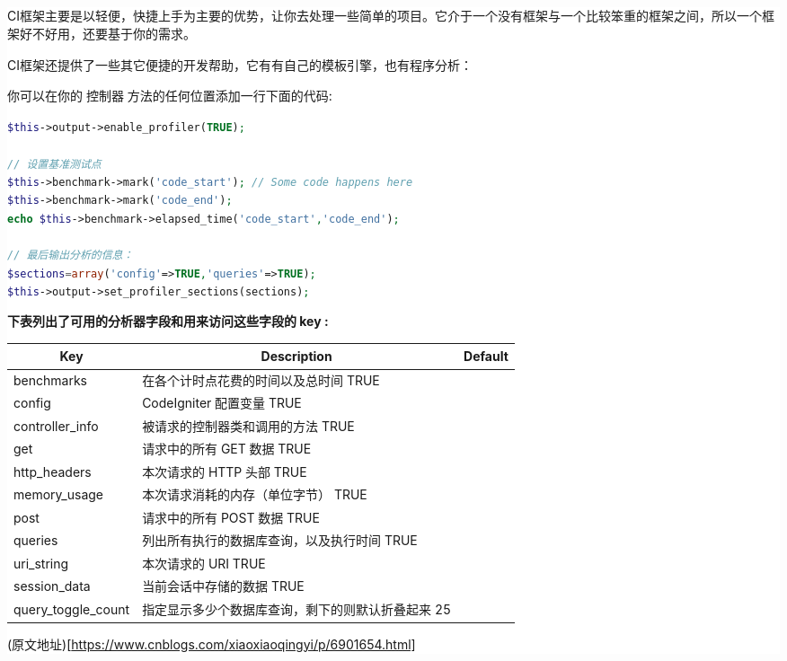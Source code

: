 CI框架主要是以轻便，快捷上手为主要的优势，让你去处理一些简单的项目。它介于一个没有框架与一个比较笨重的框架之间，所以一个框架好不好用，还要基于你的需求。

CI框架还提供了一些其它便捷的开发帮助，它有有自己的模板引擎，也有程序分析：

你可以在你的 控制器 方法的任何位置添加一行下面的代码:

```php
$this->output->enable_profiler(TRUE);

// 设置基准测试点
$this->benchmark->mark('code_start'); // Some code happens here 
$this->benchmark->mark('code_end');
echo $this->benchmark->elapsed_time('code_start','code_end');

// 最后输出分析的信息：
$sections=array('config'=>TRUE,'queries'=>TRUE);
$this->output->set_profiler_sections(sections);
```



**下表列出了可用的分析器字段和用来访问这些字段的 key :**

| Key                | Description                                       | Default |
| ------------------ | ------------------------------------------------- | ------- |
| benchmarks         | 在各个计时点花费的时间以及总时间 TRUE             |         |
| config             | CodeIgniter 配置变量 TRUE                         |         |
| controller_info    | 被请求的控制器类和调用的方法 TRUE                 |         |
| get                | 请求中的所有 GET 数据 TRUE                        |         |
| http_headers       | 本次请求的 HTTP 头部 TRUE                         |         |
| memory_usage       | 本次请求消耗的内存（单位字节） TRUE               |         |
| post               | 请求中的所有 POST 数据 TRUE                       |         |
| queries            | 列出所有执行的数据库查询，以及执行时间 TRUE       |         |
| uri_string         | 本次请求的 URI TRUE                               |         |
| session_data       | 当前会话中存储的数据 TRUE                         |         |
| query_toggle_count | 指定显示多少个数据库查询，剩下的则默认折叠起来 25 |         |



(原文地址)[https://www.cnblogs.com/xiaoxiaoqingyi/p/6901654.html]



